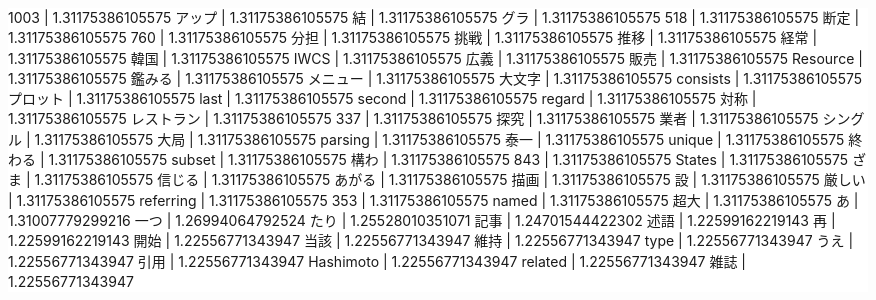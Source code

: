 1003 | 1.31175386105575
アップ | 1.31175386105575
結 | 1.31175386105575
グラ | 1.31175386105575
518 | 1.31175386105575
断定 | 1.31175386105575
760 | 1.31175386105575
分担 | 1.31175386105575
挑戦 | 1.31175386105575
推移 | 1.31175386105575
経常 | 1.31175386105575
韓国 | 1.31175386105575
IWCS | 1.31175386105575
広義 | 1.31175386105575
販売 | 1.31175386105575
Resource | 1.31175386105575
鑑みる | 1.31175386105575
メニュー | 1.31175386105575
大文字 | 1.31175386105575
consists | 1.31175386105575
プロット | 1.31175386105575
last | 1.31175386105575
second | 1.31175386105575
regard | 1.31175386105575
対称 | 1.31175386105575
レストラン | 1.31175386105575
337 | 1.31175386105575
探究 | 1.31175386105575
業者 | 1.31175386105575
シングル | 1.31175386105575
大局 | 1.31175386105575
parsing | 1.31175386105575
泰一 | 1.31175386105575
unique | 1.31175386105575
終わる | 1.31175386105575
subset | 1.31175386105575
構わ | 1.31175386105575
843 | 1.31175386105575
States | 1.31175386105575
ざま | 1.31175386105575
信じる | 1.31175386105575
あがる | 1.31175386105575
描画 | 1.31175386105575
設 | 1.31175386105575
厳しい | 1.31175386105575
referring | 1.31175386105575
353 | 1.31175386105575
named | 1.31175386105575
超大 | 1.31175386105575
あ | 1.31007779299216
一つ | 1.26994064792524
たり | 1.25528010351071
記事 | 1.24701544422302
述語 | 1.22599162219143
再 | 1.22599162219143
開始 | 1.22556771343947
当該 | 1.22556771343947
維持 | 1.22556771343947
type | 1.22556771343947
うえ | 1.22556771343947
引用 | 1.22556771343947
Hashimoto | 1.22556771343947
related | 1.22556771343947
雑誌 | 1.22556771343947